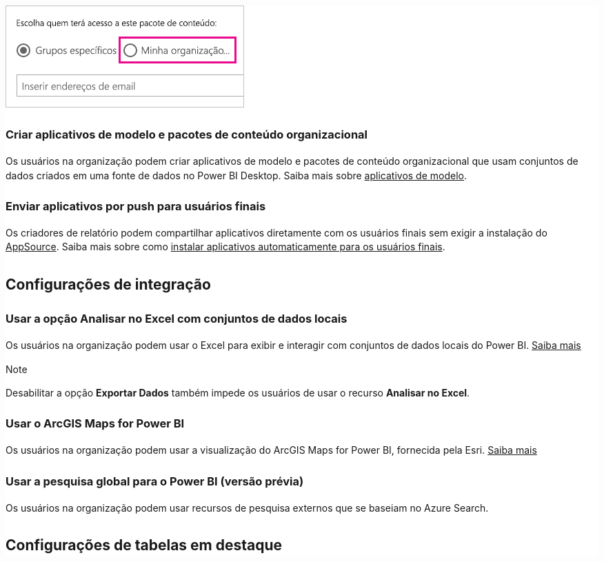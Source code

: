 ![Publicar o pacote de conteúdo na organização](media/service-admin-portal/powerbi-admin-publish-entire-org.png)

### <a name="create-template-apps-and-organizational-content-packs"></a>Criar aplicativos de modelo e pacotes de conteúdo organizacional

Os usuários na organização podem criar aplicativos de modelo e pacotes de conteúdo organizacional que usam conjuntos de dados criados em uma fonte de dados no Power BI Desktop. Saiba mais sobre [aplicativos de modelo](../connect-data/service-template-apps-create.md).

### <a name="push-apps-to-end-users"></a>Enviar aplicativos por push para usuários finais

Os criadores de relatório podem compartilhar aplicativos diretamente com os usuários finais sem exigir a instalação do [AppSource](https://appsource.microsoft.com). Saiba mais sobre como [instalar aplicativos automaticamente para os usuários finais](../collaborate-share/service-create-distribute-apps.md#automatically-install-apps-for-end-users).

## <a name="integration-settings"></a>Configurações de integração

### <a name="use-analyze-in-excel-with-on-premises-datasets"></a>Usar a opção Analisar no Excel com conjuntos de dados locais

Os usuários na organização podem usar o Excel para exibir e interagir com conjuntos de dados locais do Power BI. [Saiba mais](../collaborate-share/service-analyze-in-excel.md)

> [!NOTE]
> Desabilitar a opção **Exportar Dados** também impede os usuários de usar o recurso **Analisar no Excel**.

### <a name="use-arcgis-maps-for-power-bi"></a>Usar o ArcGIS Maps for Power BI

Os usuários na organização podem usar a visualização do ArcGIS Maps for Power BI, fornecida pela Esri. [Saiba mais](../visuals/power-bi-visualization-arcgis.md)

### <a name="use-global-search-for-power-bi-preview"></a>Usar a pesquisa global para o Power BI (versão prévia)

Os usuários na organização podem usar recursos de pesquisa externos que se baseiam no Azure Search.

## <a name="featured-tables-settings"></a>Configurações de tabelas em destaque
